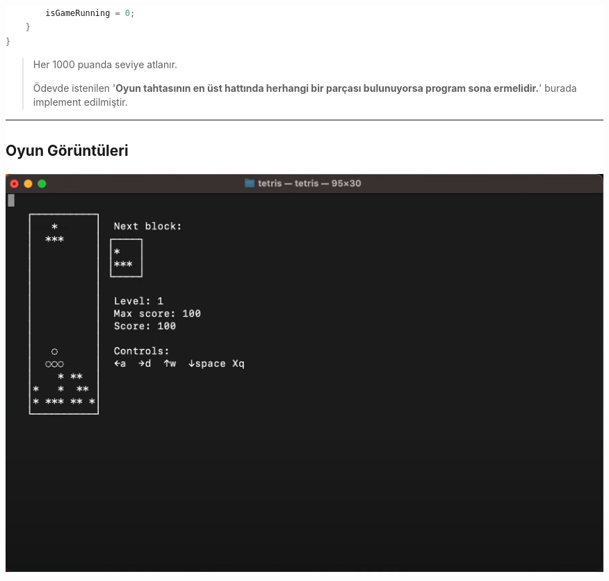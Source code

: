 ```c
        isGameRunning = 0;
    }
}
```
> Her 1000 puanda seviye atlanır.
> 
> Ödevde istenilen '**Oyun tahtasının en üst hattında herhangi bir parçası bulunuyorsa program sona ermelidir.**' burada implement edilmiştir.
---
## Oyun Görüntüleri

![Görüntü 1](https://raw.githubusercontent.com/ensargx/tetris/main/assets/img1.PNG)
